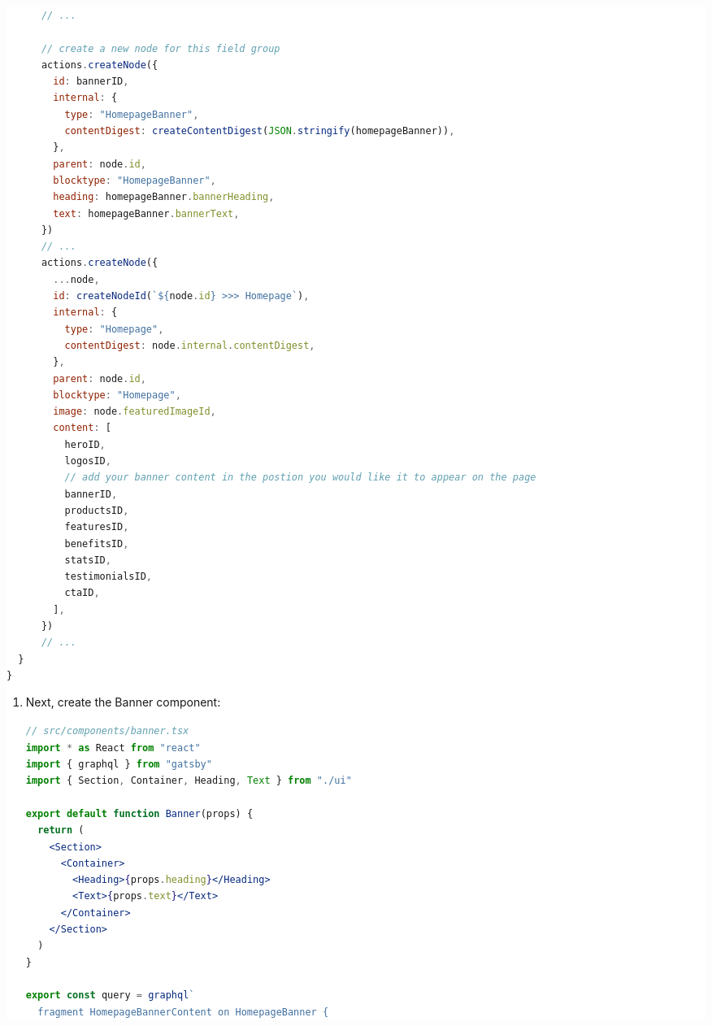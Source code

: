    ```js
         // ...

         // create a new node for this field group
         actions.createNode({
           id: bannerID,
           internal: {
             type: "HomepageBanner",
             contentDigest: createContentDigest(JSON.stringify(homepageBanner)),
           },
           parent: node.id,
           blocktype: "HomepageBanner",
           heading: homepageBanner.bannerHeading,
           text: homepageBanner.bannerText,
         })
         // ...
         actions.createNode({
           ...node,
           id: createNodeId(`${node.id} >>> Homepage`),
           internal: {
             type: "Homepage",
             contentDigest: node.internal.contentDigest,
           },
           parent: node.id,
           blocktype: "Homepage",
           image: node.featuredImageId,
           content: [
             heroID,
             logosID,
             // add your banner content in the postion you would like it to appear on the page
             bannerID,
             productsID,
             featuresID,
             benefitsID,
             statsID,
             testimonialsID,
             ctaID,
           ],
         })
         // ...
     }
   }
   ```

1. Next, create the Banner component:

   ```jsx fileExt
   // src/components/banner.tsx
   import * as React from "react"
   import { graphql } from "gatsby"
   import { Section, Container, Heading, Text } from "./ui"

   export default function Banner(props) {
     return (
       <Section>
         <Container>
           <Heading>{props.heading}</Heading>
           <Text>{props.text}</Text>
         </Container>
       </Section>
     )
   }

   export const query = graphql`
     fragment HomepageBannerContent on HomepageBanner {
   ```